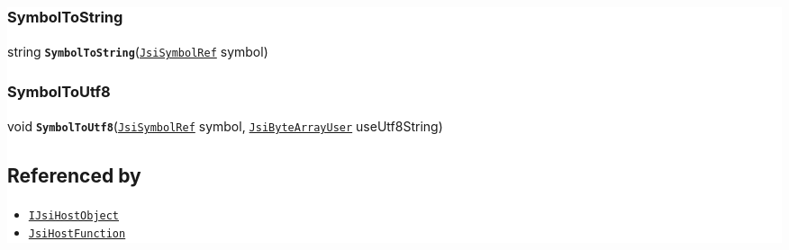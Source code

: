 

### SymbolToString
string **`SymbolToString`**([`JsiSymbolRef`](JsiSymbolRef) symbol)



### SymbolToUtf8
void **`SymbolToUtf8`**([`JsiSymbolRef`](JsiSymbolRef) symbol, [`JsiByteArrayUser`](JsiByteArrayUser) useUtf8String)






## Referenced by
- [`IJsiHostObject`](IJsiHostObject)
- [`JsiHostFunction`](JsiHostFunction)
